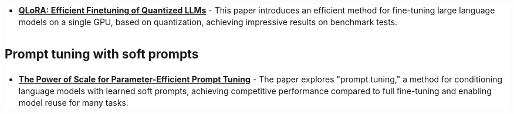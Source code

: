 - [**QLoRA: Efficient Finetuning of Quantized LLMs**](https://arxiv.org/pdf/2305.14314.pdf) - This paper introduces an efficient method for fine-tuning large language models on a single GPU, based on quantization, achieving impressive results on benchmark tests.
    

## **Prompt tuning with soft prompts**

- [**The Power of Scale for Parameter-Efficient Prompt Tuning**](https://arxiv.org/pdf/2104.08691.pdf) - The paper explores "prompt tuning," a method for conditioning language models with learned soft prompts, achieving competitive performance compared to full fine-tuning and enabling model reuse for many tasks.